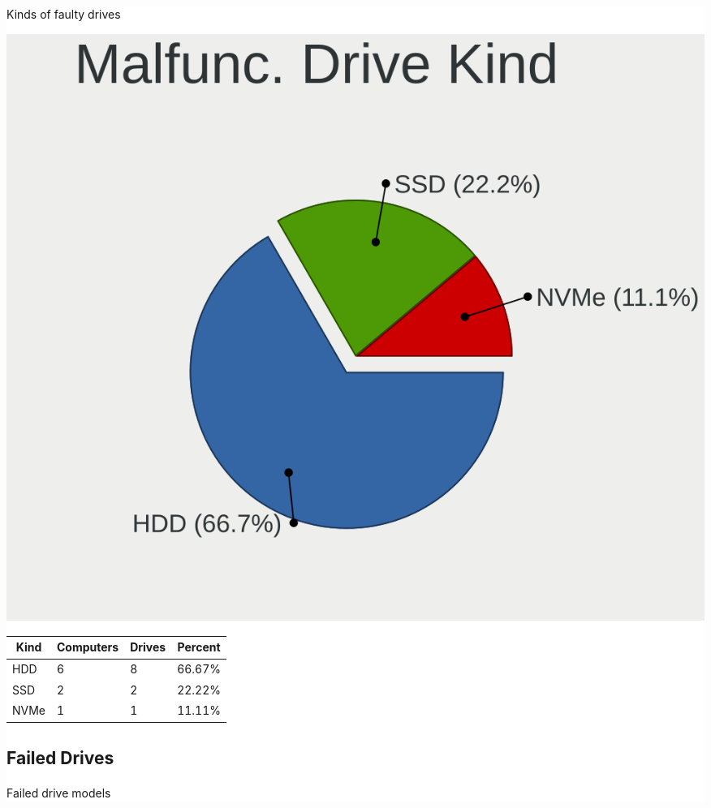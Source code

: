 Kinds of faulty drives

![Malfunc. Drive Kind](./All/images/pie_chart/drive_malfunc_kind.svg)


| Kind | Computers | Drives | Percent |
|------|-----------|--------|---------|
| HDD  | 6         | 8      | 66.67%  |
| SSD  | 2         | 2      | 22.22%  |
| NVMe | 1         | 1      | 11.11%  |

Failed Drives
-------------

Failed drive models
